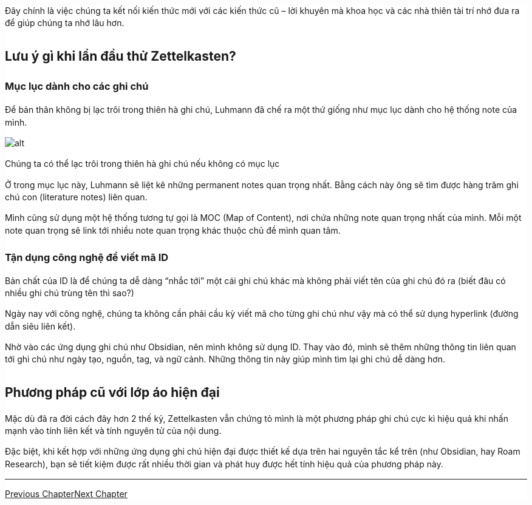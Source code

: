 Đây chính là việc chúng ta kết nối kiến thức mới với các kiến thức cũ – lời khuyên mà khoa học và các nhà thiên tài trí nhớ đưa ra để giúp chúng ta nhớ lâu hơn.

## Lưu ý gì khi lần đầu thử Zettelkasten?

### Mục lục dành cho các ghi chú

Để bản thân không bị lạc trôi trong thiên hà ghi chú, Luhmann đã chế ra một thứ giống như mục lục dành cho hệ thống note của mình.

![alt](https://img.vietcetera.com/uploads/images/21-jun-2022/intext2.jpg "alt")

Chúng ta có thể lạc trôi trong thiên hà ghi chú nếu không có mục lục

Ở trong mục lục này, Luhmann sẽ liệt kê những permanent notes quan trọng nhất. Bằng cách này ông sẽ tìm được hàng trăm ghi chú con (literature notes) liên quan.

Mình cũng sử dụng một hệ thống tương tự gọi là MOC (Map of Content), nơi chứa những note quan trọng nhất của mình. Mỗi một note quan trọng sẽ link tới nhiều note quan trọng khác thuộc chủ đề mình quan tâm.

### Tận dụng công nghệ để viết mã ID

Bản chất của ID là để chúng ta dễ dàng “nhắc tới” một cái ghi chú khác mà không phải viết tên của ghi chú đó ra (biết đâu có nhiều ghi chú trùng tên thì sao?)

Ngày nay với công nghệ, chúng ta không cần phải cầu kỳ viết mã cho từng ghi chú như vậy mà có thể sử dụng hyperlink (đường dẫn siêu liên kết).

Nhờ vào các ứng dụng ghi chú như Obsidian, nên mình không sử dụng ID. Thay vào đó, mình sẽ thêm những thông tin liên quan tới ghi chú như ngày tạo, nguồn, tag, và ngữ cảnh. Những thông tin này giúp mình tìm lại ghi chú dễ dàng hơn.

## Phương pháp cũ với lớp áo hiện đại

Mặc dù đã ra đời cách đây hơn 2 thế kỷ, Zettelkasten vẫn chứng tỏ mình là một phương pháp ghi chú cực kì hiệu quả khi nhấn mạnh vào tính liên kết và tính nguyên tử của nội dung.

Đặc biệt, khi kết hợp với những ứng dụng ghi chú hiện đại được thiết kế dựa trên hai nguyên tắc kể trên (như Obsidian, hay Roam Research), bạn sẽ tiết kiệm được rất nhiều thời gian và phát huy được hết tính hiệu quả của phương pháp này.

---

[Previous Chapter](chrome-extension://ecabifbgmdmgdllomnfinbmaellmclnh/data/reader/index.html?id=585867080&url=https%3A%2F%2Fvietcetera.com%2Fvn%2Fghi-chu-voi-phuong-phap-hop-go-zettelkasten "move to the previous chapter (Ctrl/Command + PageUp)")[Next Chapter](https://vietcetera.com/en/collection/vietcetera-raise-esg-conference-2024-en "move to the next chapter (Ctrl/Command + PageDown)")